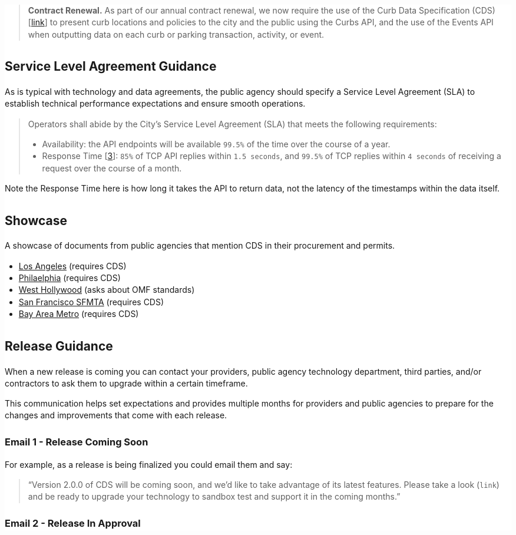> **Contract Renewal.** As part of our annual contract renewal, we now require the use of the Curb Data Specification (CDS) [[link](https://github.com/openmobilityfoundation/curb-data-specification)] to present curb locations and policies to the city and the public using the Curbs API, and the use of the Events API when outputting data on each curb or parking transaction, activity, or event.

## Service Level Agreement Guidance

As is typical with technology and data agreements, the public agency should specify a Service Level Agreement (SLA) to establish technical performance expectations and ensure smooth operations.

> Operators shall abide by the City’s Service Level Agreement (SLA) that meets the following requirements:
> - Availability: the API endpoints will be available `99.5%` of the time over the course of a year.
> - Response Time [[3](#footnotes)]: `85%` of TCP API replies within `1.5 seconds`, and `99.5%` of TCP replies within `4 seconds` of receiving a request over the course of a month.

Note the Response Time here is how long it takes the API to return data, not the latency of the timestamps within the data itself. 

## Showcase

A showcase of documents from public agencies that mention CDS in their procurement and permits.

- [Los Angeles](https://drive.google.com/file/d/1Q0I45PPjqK05rXu7yf8GIRrw3wranE9a/view?usp=sharing) (requires CDS)
- [Philaelphia](https://drive.google.com/file/d/1W6d1FnHEE_SWaW6bZjCZBIoQO7FP0ygs/view?usp=sharing) (requires CDS)
- [West Hollywood](https://drive.google.com/file/d/1kvFJv3rGi6iFh2wN_LFPIQpZrjkugB24/view?usp=sharing) (asks about OMF standards)
- [San Francisco SFMTA](https://drive.google.com/file/d/1dh-7bST7L7O2agbnWbZ0SuTCQ79Q3UPQ/view?usp=sharing) (requires CDS)
- [Bay Area Metro](https://drive.google.com/file/d/1qh6vAEp1mxuDc8xpSlye3Y9dsMKcFim3/view?usp=sharing) (requires CDS)

## Release Guidance

When a new release is coming you can contact your providers, public agency technology department, third parties, and/or contractors to ask them to upgrade within a certain timeframe.  

This communication helps set expectations and provides multiple months for providers and public agencies to prepare for the changes and improvements that come with each release.

### Email 1 - Release Coming Soon

For example, as a release is being finalized you could email them and say:

> “Version 2.0.0 of CDS will be coming soon, and we’d like to take advantage of its latest features.  Please take a look (`link`) and be ready to upgrade your technology to sandbox test and support it in the coming months.”

### Email 2 - Release In Approval
